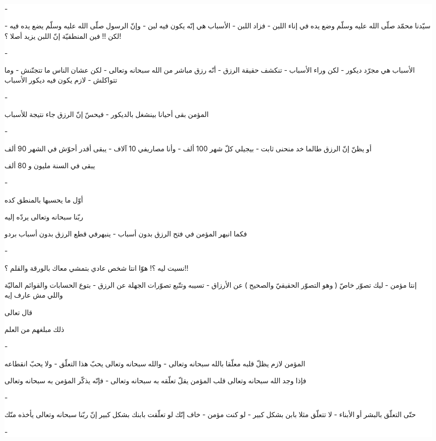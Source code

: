 \-

سيّدنا محمّد صلّى الله عليه وسلّم وضع يده في إناء اللبن -
فزاد اللبن - الأسباب هي إنّه يكون فيه لبن - وإنّ الرسول صلّى الله عليه وسلّم
يضع يده فيه - لكن !! فين المنطقيّة إنّ اللبن يزيد أصلا ؟!

\-

الأسباب هي مجرّد ديكور - لكن وراء الأسباب - تنكشف حقيقة
الرزق - أنّه رزق مباشر من الله سبحانه وتعالى - لكن عشان الناس ما تتجنّنش -
وما تتواكلش - لازم يكون فيه ديكور الأسباب

\-

المؤمن بقى أحيانا بينشغل بالديكور - فيحسّ إنّ الرزق جاء
نتيجة للأسباب

\-

أو يظنّ إنّ الرزق طالما خد منحنى ثابت - بيجيلي كلّ شهر 100
ألف - وأنا مصاريفي 10 آلاف - يبقى أقدر أحوّش في الشهر 90 ألف

يبقى في السنة مليون و 80 ألف

\-

أوّل ما يحسبها بالمنطق كده

ربّنا سبحانه وتعالى يردّه إليه

فكما انبهر المؤمن في فتح الرزق بدون أسباب - ينبهرفي قطع
الرزق بدون أسباب بردو

\-

نسيت ليه ؟! هوّا انتا شخص عادي بتمشي معاك بالورقة والقلم
؟!!

إنتا مؤمن - ليك تصوّر خاصّ ( وهو التصوّر الحقيقيّ والصحيح )
عن الأرزاق - تسيبه وتتّبع تصوّرات الجهلة عن الرزق - بتوع الحسابات والقوائم
الماليّة واللي مش عارف إيه

قال تعالى

ذلك مبلغهم من العلم

\-

المؤمن لازم يظلّ قلبه معلّقا بالله سبحانه وتعالى - والله
سبحانه وتعالى يحبّ هذا التعلّق - ولا يحبّ انقطاعه

فإذا وجد الله سبحانه وتعالى قلب المؤمن يقلّ تعلّقه به
سبحانه وتعالى - فإنّه يذكّر المؤمن به سبحانه وتعالى

\-

حتّى التعلّق بالبشر أو الأبناء - لا تتعلّق مثلا بابن بشكل
كبير - لو كنت مؤمن - خاف إنّك لو تعلّقت بابنك بشكل كبير إنّ ربّنا سبحانه
وتعالى يأخذه منّك

\-
